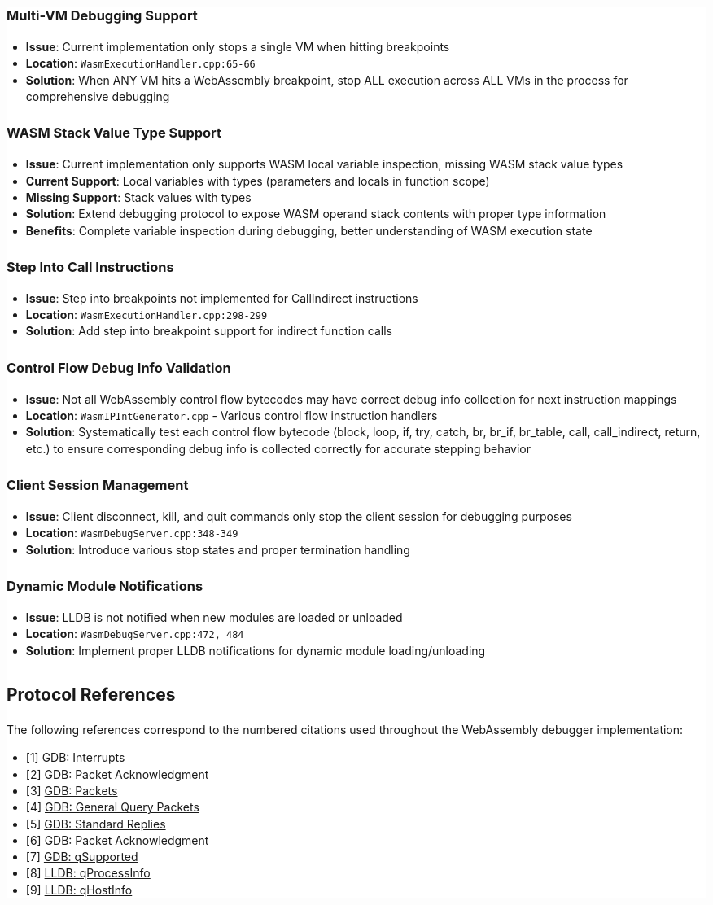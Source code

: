 ### Multi-VM Debugging Support

- **Issue**: Current implementation only stops a single VM when hitting breakpoints
- **Location**: `WasmExecutionHandler.cpp:65-66`
- **Solution**: When ANY VM hits a WebAssembly breakpoint, stop ALL execution across ALL VMs in the process for comprehensive debugging

### WASM Stack Value Type Support

- **Issue**: Current implementation only supports WASM local variable inspection, missing WASM stack value types
- **Current Support**: Local variables with types (parameters and locals in function scope)
- **Missing Support**: Stack values with types
- **Solution**: Extend debugging protocol to expose WASM operand stack contents with proper type information
- **Benefits**: Complete variable inspection during debugging, better understanding of WASM execution state

### Step Into Call Instructions

- **Issue**: Step into breakpoints not implemented for CallIndirect instructions
- **Location**: `WasmExecutionHandler.cpp:298-299`
- **Solution**: Add step into breakpoint support for indirect function calls

### Control Flow Debug Info Validation

- **Issue**: Not all WebAssembly control flow bytecodes may have correct debug info collection for next instruction mappings
- **Location**: `WasmIPIntGenerator.cpp` - Various control flow instruction handlers
- **Solution**: Systematically test each control flow bytecode (block, loop, if, try, catch, br, br_if, br_table, call, call_indirect, return, etc.) to ensure corresponding debug info is collected correctly for accurate stepping behavior

### Client Session Management

- **Issue**: Client disconnect, kill, and quit commands only stop the client session for debugging purposes
- **Location**: `WasmDebugServer.cpp:348-349`
- **Solution**: Introduce various stop states and proper termination handling

### Dynamic Module Notifications

- **Issue**: LLDB is not notified when new modules are loaded or unloaded
- **Location**: `WasmDebugServer.cpp:472, 484`
- **Solution**: Implement proper LLDB notifications for dynamic module loading/unloading

## Protocol References

The following references correspond to the numbered citations used throughout the WebAssembly debugger implementation:

- [1] [GDB: Interrupts](https://sourceware.org/gdb/onlinedocs/gdb/Interrupts.html)  
- [2] [GDB: Packet Acknowledgment](https://sourceware.org/gdb/onlinedocs/gdb/Packet-Acknowledgment.html)  
- [3] [GDB: Packets](https://sourceware.org/gdb/current/onlinedocs/gdb.html/Packets.html)  
- [4] [GDB: General Query Packets](https://sourceware.org/gdb/current/onlinedocs/gdb.html/General-Query-Packets.html)
- [5] [GDB: Standard Replies](https://sourceware.org/gdb/current/onlinedocs/gdb.html/Standard-Replies.html#Standard-Replies)
- [6] [GDB: Packet Acknowledgment](https://sourceware.org/gdb/onlinedocs/gdb/Packet-Acknowledgment.html)  
- [7] [GDB: qSupported](https://sourceware.org/gdb/current/onlinedocs/gdb.html/General-Query-Packets.html#qSupported)  
- [8] [LLDB: qProcessInfo](https://lldb.llvm.org/resources/lldbgdbremote.html#qprocessinfo)  
- [9] [LLDB: qHostInfo](https://lldb.llvm.org/resources/lldbgdbremote.html#qhostinfo)  